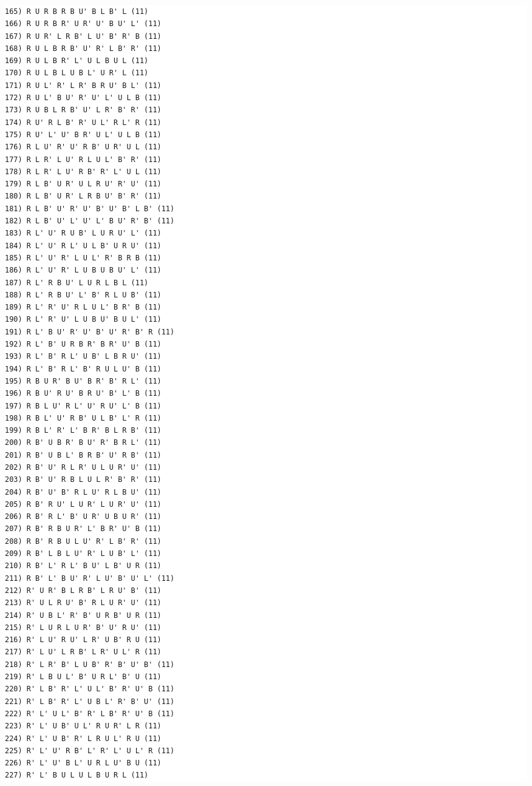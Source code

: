 ```
165) R U R B R B U' B L B' L (11)
166) R U R B R' U R' U' B U' L' (11)
167) R U R' L R B' L U' B' R' B (11)
168) R U L B R B' U' R' L B' R' (11)
169) R U L B R' L' U L B U L (11)
170) R U L B L U B L' U R' L (11)
171) R U L' R' L R' B R U' B L' (11)
172) R U L' B U' R' U' L' U L B (11)
173) R U B L R B' U' L R' B' R' (11)
174) R U' R L B' R' U L' R L' R (11)
175) R U' L' U' B R' U L' U L B (11)
176) R L U' R' U' R B' U R' U L (11)
177) R L R' L U' R L U L' B' R' (11)
178) R L R' L U' R B' R' L' U L (11)
179) R L B' U R' U L R U' R' U' (11)
180) R L B' U R' L R B U' B' R' (11)
181) R L B' U' R' U' B' U' B' L B' (11)
182) R L B' U' L' U' L' B U' R' B' (11)
183) R L' U' R U B' L U R U' L' (11)
184) R L' U' R L' U L B' U R U' (11)
185) R L' U' R' L U L' R' B R B (11)
186) R L' U' R' L U B U B U' L' (11)
187) R L' R B U' L U R L B L (11)
188) R L' R B U' L' B' R L U B' (11)
189) R L' R' U' R L U L' B R' B (11)
190) R L' R' U' L U B U' B U L' (11)
191) R L' B U' R' U' B' U' R' B' R (11)
192) R L' B' U R B R' B R' U' B (11)
193) R L' B' R L' U B' L B R U' (11)
194) R L' B' R L' B' R U L U' B (11)
195) R B U R' B U' B R' B' R L' (11)
196) R B U' R U' B R U' B' L' B (11)
197) R B L U' R L' U' R U' L' B (11)
198) R B L' U' R B' U L B' L' R (11)
199) R B L' R' L' B R' B L R B' (11)
200) R B' U B R' B U' R' B R L' (11)
201) R B' U B L' B R B' U' R B' (11)
202) R B' U' R L R' U L U R' U' (11)
203) R B' U' R B L U L R' B' R' (11)
204) R B' U' B' R L U' R L B U' (11)
205) R B' R U' L U R' L U R' U' (11)
206) R B' R L' B' U R' U B U R' (11)
207) R B' R B U R' L' B R' U' B (11)
208) R B' R B U L U' R' L B' R' (11)
209) R B' L B L U' R' L U B' L' (11)
210) R B' L' R L' B U' L B' U R (11)
211) R B' L' B U' R' L U' B' U' L' (11)
212) R' U R' B L R B' L R U' B' (11)
213) R' U L R U' B' R L U R' U' (11)
214) R' U B L' R' B' U R B' U R (11)
215) R' L U R L U R' B' U' R U' (11)
216) R' L U' R U' L R' U B' R U (11)
217) R' L U' L R B' L R' U L' R (11)
218) R' L R' B' L U B' R' B' U' B' (11)
219) R' L B U L' B' U R L' B' U (11)
220) R' L B' R' L' U L' B' R' U' B (11)
221) R' L B' R' L' U B L' R' B' U' (11)
222) R' L' U L' B' R' L B' R' U' B (11)
223) R' L' U B' U L' R U R' L R (11)
224) R' L' U B' R' L R U L' R U (11)
225) R' L' U' R B' L' R' L' U L' R (11)
226) R' L' U' B L' U R L U' B U (11)
227) R' L' B U L U L B U R L (11)
```